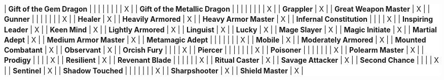 | **Gift of the Gem Dragon**       |     |     |      |      |      |      |      | X    |
| **Gift of the Metallic Dragon**  |     |     |      |      |      |      |      | X    |
| **Grappler**                     | X   |
| **Great Weapon Master**          | X   |
| **Gunner**                       |     |     |      |      |      |      | X    |
| **Healer**                       | X   |
| **Heavily Armored**              | X   |
| **Heavy Armor Master**           | X   |
| **Infernal Constitution**        |     |     |      | X    |
| **Inspiring Leader**             | X   |
| **Keen Mind**                    | X   |
| **Lightly Armored**              | X   |
| **Linguist**                     | X   |
| **Lucky**                        | X   |
| **Mage Slayer**                  | X   |
| **Magic Initiate**               | X   |
| **Martial Adept**                | X   |
| **Medium Armor Master**          | X   |
| **Metamagic Adept**              |     |     |      |      |      |      | X    |
| **Mobile**                       | X   |
| **Moderately Armored**           | X   |
| **Mounted Combatant**            | X   |
| **Observant**                    | X   |
| **Orcish Fury**                  |     |     |      | X    |
| **Piercer**                      |     |     |      |      |      |      | X    |
| **Poisoner**                     |     |     |      |      |      |      | X    |
| **Polearm Master**               | X   |
| **Prodigy**                      |     |     |      | X    |
| **Resilient**                    | X   |
| **Revenant Blade**               |     |     |      |      |      | X    |
| **Ritual Caster**                | X   |
| **Savage Attacker**              | X   |
| **Second Chance**                |     |     |      | X    |
| **Sentinel**                     | X   |
| **Shadow Touched**               |     |     |      |      |      |      | X    |
| **Sharpshooter**                 | X   |
| **Shield Master**                | X   |